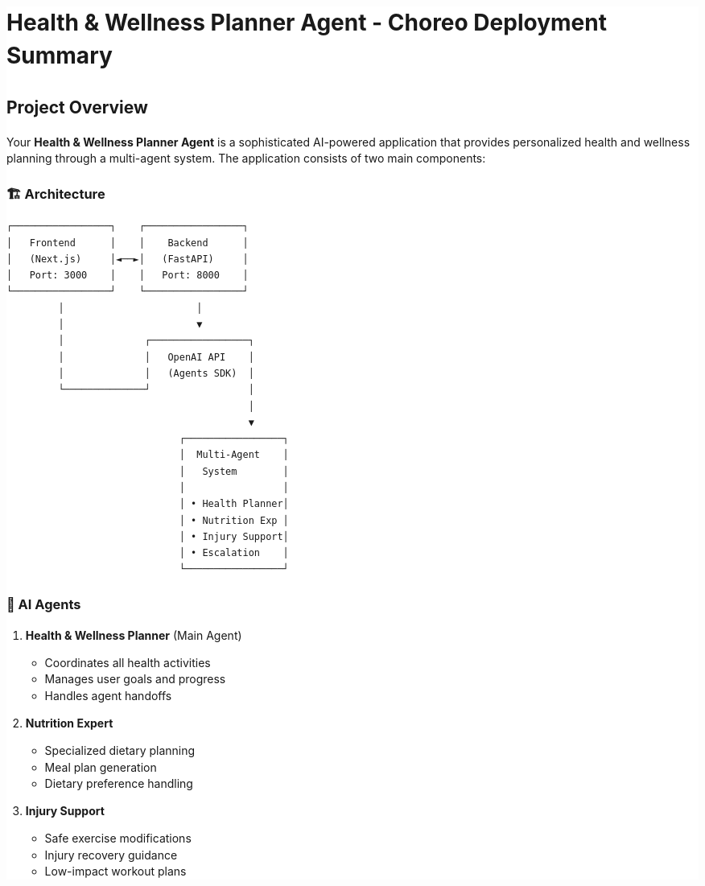 # Health & Wellness Planner Agent - Choreo Deployment Summary

## Project Overview

Your **Health & Wellness Planner Agent** is a sophisticated AI-powered application that provides personalized health and wellness planning through a multi-agent system. The application consists of two main components:

### 🏗️ Architecture

```
┌─────────────────┐    ┌─────────────────┐
│   Frontend      │    │    Backend      │
│   (Next.js)     │◄──►│   (FastAPI)     │
│   Port: 3000    │    │   Port: 8000    │
└─────────────────┘    └─────────────────┘
         │                       │
         │                       ▼
         │              ┌─────────────────┐
         │              │   OpenAI API    │
         │              │   (Agents SDK)  │
         └──────────────┘                 │
                                          │
                                          ▼
                              ┌─────────────────┐
                              │  Multi-Agent    │
                              │   System        │
                              │                 │
                              │ • Health Planner│
                              │ • Nutrition Exp │
                              │ • Injury Support│
                              │ • Escalation    │
                              └─────────────────┘
```

### 🤖 AI Agents

1. **Health & Wellness Planner** (Main Agent)
   - Coordinates all health activities
   - Manages user goals and progress
   - Handles agent handoffs

2. **Nutrition Expert**
   - Specialized dietary planning
   - Meal plan generation
   - Dietary preference handling

3. **Injury Support**
   - Safe exercise modifications
   - Injury recovery guidance
   - Low-impact workout plans
